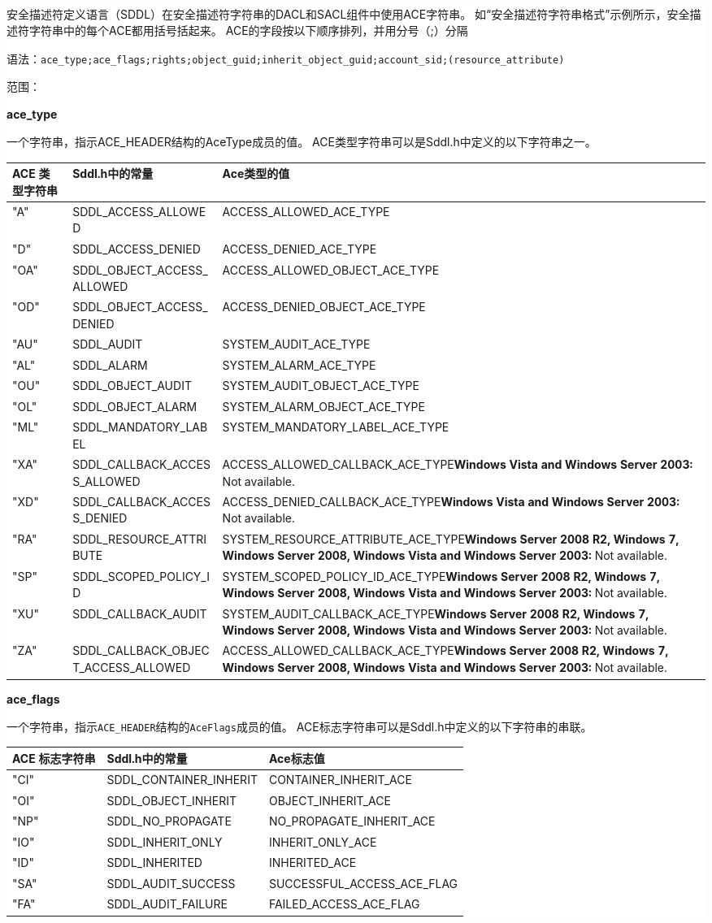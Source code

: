 安全描述符定义语言（SDDL）在安全描述符字符串的DACL和SACL组件中使用ACE字符串。 如“安全描述符字符串格式”示例所示，安全描述符字符串中的每个ACE都用括号括起来。 ACE的字段按以下顺序排列，并用分号（;）分隔

语法：`ace_type;ace_flags;rights;object_guid;inherit_object_guid;account_sid;(resource_attribute)`

范围：

**ace\_type**

一个字符串，指示ACE\_HEADER结构的AceType成员的值。 ACE类型字符串可以是Sddl.h中定义的以下字符串之一。

| ACE 类型字符串 | Sddl.h中的常量 | Ace类型的值 |
| :--- | :--- | :--- |
| "A" | SDDL\_ACCESS\_ALLOWED | ACCESS\_ALLOWED\_ACE\_TYPE |
| "D" | SDDL\_ACCESS\_DENIED | ACCESS\_DENIED\_ACE\_TYPE |
| "OA" | SDDL\_OBJECT\_ACCESS\_ALLOWED | ACCESS\_ALLOWED\_OBJECT\_ACE\_TYPE |
| "OD" | SDDL\_OBJECT\_ACCESS\_DENIED | ACCESS\_DENIED\_OBJECT\_ACE\_TYPE |
| "AU" | SDDL\_AUDIT | SYSTEM\_AUDIT\_ACE\_TYPE |
| "AL" | SDDL\_ALARM | SYSTEM\_ALARM\_ACE\_TYPE |
| "OU" | SDDL\_OBJECT\_AUDIT | SYSTEM\_AUDIT\_OBJECT\_ACE\_TYPE |
| "OL" | SDDL\_OBJECT\_ALARM | SYSTEM\_ALARM\_OBJECT\_ACE\_TYPE |
| "ML" | SDDL\_MANDATORY\_LABEL | SYSTEM\_MANDATORY\_LABEL\_ACE\_TYPE |
| "XA" | SDDL\_CALLBACK\_ACCESS\_ALLOWED | ACCESS\_ALLOWED\_CALLBACK\_ACE\_TYPE**Windows Vista and Windows Server 2003:** Not available. |
| "XD" | SDDL\_CALLBACK\_ACCESS\_DENIED | ACCESS\_DENIED\_CALLBACK\_ACE\_TYPE**Windows Vista and Windows Server 2003:** Not available. |
| "RA" | SDDL\_RESOURCE\_ATTRIBUTE | SYSTEM\_RESOURCE\_ATTRIBUTE\_ACE\_TYPE**Windows Server 2008 R2, Windows 7, Windows Server 2008, Windows Vista and Windows Server 2003:** Not available. |
| "SP" | SDDL\_SCOPED\_POLICY\_ID | SYSTEM\_SCOPED\_POLICY\_ID\_ACE\_TYPE**Windows Server 2008 R2, Windows 7, Windows Server 2008, Windows Vista and Windows Server 2003:** Not available. |
| "XU" | SDDL\_CALLBACK\_AUDIT | SYSTEM\_AUDIT\_CALLBACK\_ACE\_TYPE**Windows Server 2008 R2, Windows 7, Windows Server 2008, Windows Vista and Windows Server 2003:** Not available. |
| "ZA" | SDDL\_CALLBACK\_OBJECT\_ACCESS\_ALLOWED | ACCESS\_ALLOWED\_CALLBACK\_ACE\_TYPE**Windows Server 2008 R2, Windows 7, Windows Server 2008, Windows Vista and Windows Server 2003:** Not available. |

**ace\_flags**

一个字符串，指示`ACE_HEADER`结构的`AceFlags`成员的值。 ACE标志字符串可以是Sddl.h中定义的以下字符串的串联。

| ACE 标志字符串 | Sddl.h中的常量 | Ace标志值 |
| :--- | :--- | :--- |
| "CI" | SDDL\_CONTAINER\_INHERIT | CONTAINER\_INHERIT\_ACE |
| "OI" | SDDL\_OBJECT\_INHERIT | OBJECT\_INHERIT\_ACE |
| "NP" | SDDL\_NO\_PROPAGATE | NO\_PROPAGATE\_INHERIT\_ACE |
| "IO" | SDDL\_INHERIT\_ONLY | INHERIT\_ONLY\_ACE |
| "ID" | SDDL\_INHERITED | INHERITED\_ACE |
| "SA" | SDDL\_AUDIT\_SUCCESS | SUCCESSFUL\_ACCESS\_ACE\_FLAG |
| "FA" | SDDL\_AUDIT\_FAILURE | FAILED\_ACCESS\_ACE\_FLAG |
